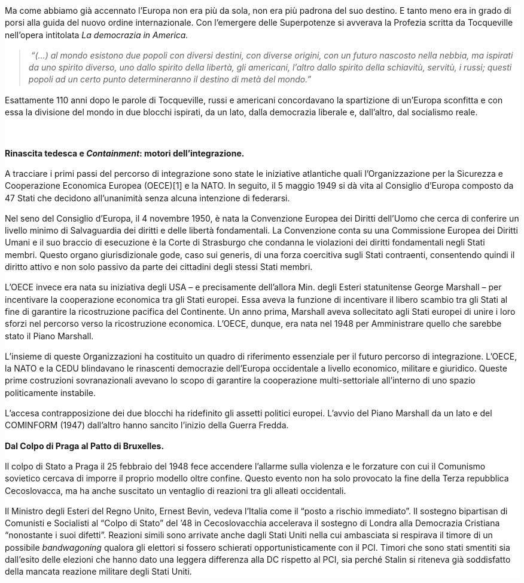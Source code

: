 Ma come abbiamo già accennato l’Europa non era più da sola, non era più padrona del suo destino. E tanto meno era in grado di porsi alla guida del nuovo ordine internazionale. Con l’emergere delle Superpotenze si avverava la Profezia scritta da Tocqueville nell’opera intitolata _La democrazia in America._

>  _“(…) al mondo esistono due popoli con diversi destini, con diverse origini, con un futuro nascosto nella nebbia, ma ispirati da uno spirito diverso, uno dallo spirito della libertà, gli americani, l’altro dallo spirito della schiavitù, servitù, i russi; questi popoli ad un certo punto determineranno il destino di metà del mondo.”_

Esattamente 110 anni dopo le parole di Tocqueville, russi e americani concordavano la spartizione di un’Europa sconfitta e con essa la divisione del mondo in due blocchi ispirati, da un lato, dalla democrazia liberale e, dall’altro, dal socialismo reale.

 

**Rinascita tedesca e _Containment_: motori dell’integrazione.**

A tracciare i primi passi del percorso di integrazione sono state le iniziative atlantiche quali l’Organizzazione per la Sicurezza e Cooperazione Economica Europea (OECE)\[1\] e la NATO. In seguito, il 5 maggio 1949 si dà vita al Consiglio d’Europa composto da 47 Stati che decidono all’unanimità senza alcuna intenzione di federarsi.

Nel seno del Consiglio d’Europa, il 4 novembre 1950, è nata la Convenzione Europea dei Diritti dell’Uomo che cerca di conferire un livello minimo di Salvaguardia dei diritti e delle libertà fondamentali. La Convenzione conta su una Commissione Europea dei Diritti Umani e il suo braccio di esecuzione è la Corte di Strasburgo che condanna le violazioni dei diritti fondamentali negli Stati membri. Questo organo giurisdizionale gode, caso sui generis, di una forza coercitiva sugli Stati contraenti, consentendo quindi il diritto attivo e non solo passivo da parte dei cittadini degli stessi Stati membri.

L’OECE invece era nata su iniziativa degli USA – e precisamente dell’allora Min. degli Esteri statunitense George Marshall – per incentivare la cooperazione economica tra gli Stati europei. Essa aveva la funzione di incentivare il libero scambio tra gli Stati al fine di garantire la ricostruzione pacifica del Continente. Un anno prima, Marshall aveva sollecitato agli Stati europei di unire i loro sforzi nel percorso verso la ricostruzione economica. L’OECE, dunque, era nata nel 1948 per Amministrare quello che sarebbe stato il Piano Marshall.

L’insieme di queste Organizzazioni ha costituito un quadro di riferimento essenziale per il futuro percorso di integrazione. L’OECE, la NATO e la CEDU blindavano le rinascenti democrazie dell’Europa occidentale a livello economico, militare e giuridico. Queste prime costruzioni sovranazionali avevano lo scopo di garantire la cooperazione multi-settoriale all’interno di uno spazio politicamente instabile.

L’accesa contrapposizione dei due blocchi ha ridefinito gli assetti politici europei. L’avvio del Piano Marshall da un lato e del COMINFORM (1947) dall’altro hanno sancito l’inizio della Guerra Fredda.

**Dal Colpo di Praga al Patto di Bruxelles.**

Il colpo di Stato a Praga il 25 febbraio del 1948 fece accendere l’allarme sulla violenza e le forzature con cui il Comunismo sovietico cercava di imporre il proprio modello oltre confine. Questo evento non ha solo provocato la fine della Terza repubblica Cecoslovacca, ma ha anche suscitato un ventaglio di reazioni tra gli alleati occidentali.

Il Ministro degli Esteri del Regno Unito, Ernest Bevin, vedeva l’Italia come il “posto a rischio immediato”. Il sostegno bipartisan di Comunisti e Socialisti al “Colpo di Stato” del ’48 in Cecoslovacchia accelerava il sostegno di Londra alla Democrazia Cristiana “nonostante i suoi difetti”. Reazioni simili sono arrivate anche dagli Stati Uniti nella cui ambasciata si respirava il timore di un possibile _bandwagoning_ qualora gli elettori si fossero schierati opportunisticamente con il PCI. Timori che sono stati smentiti sia dall’esito delle elezioni che hanno dato una leggera differenza alla DC rispetto al PCI, sia perché Stalin si riteneva già soddisfatto della mancata reazione militare degli Stati Uniti.
